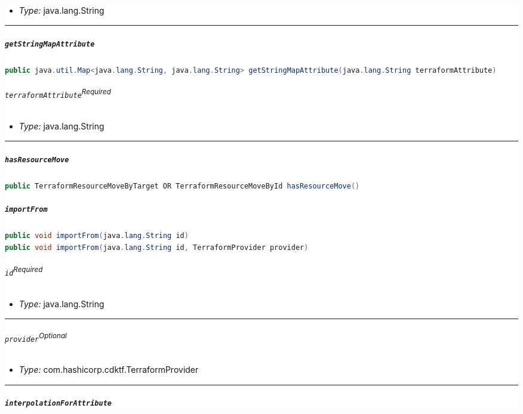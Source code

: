 - *Type:* java.lang.String

---

##### `getStringMapAttribute` <a name="getStringMapAttribute" id="@cdktf/provider-cloudflare.firewallRule.FirewallRule.getStringMapAttribute"></a>

```java
public java.util.Map<java.lang.String, java.lang.String> getStringMapAttribute(java.lang.String terraformAttribute)
```

###### `terraformAttribute`<sup>Required</sup> <a name="terraformAttribute" id="@cdktf/provider-cloudflare.firewallRule.FirewallRule.getStringMapAttribute.parameter.terraformAttribute"></a>

- *Type:* java.lang.String

---

##### `hasResourceMove` <a name="hasResourceMove" id="@cdktf/provider-cloudflare.firewallRule.FirewallRule.hasResourceMove"></a>

```java
public TerraformResourceMoveByTarget OR TerraformResourceMoveById hasResourceMove()
```

##### `importFrom` <a name="importFrom" id="@cdktf/provider-cloudflare.firewallRule.FirewallRule.importFrom"></a>

```java
public void importFrom(java.lang.String id)
public void importFrom(java.lang.String id, TerraformProvider provider)
```

###### `id`<sup>Required</sup> <a name="id" id="@cdktf/provider-cloudflare.firewallRule.FirewallRule.importFrom.parameter.id"></a>

- *Type:* java.lang.String

---

###### `provider`<sup>Optional</sup> <a name="provider" id="@cdktf/provider-cloudflare.firewallRule.FirewallRule.importFrom.parameter.provider"></a>

- *Type:* com.hashicorp.cdktf.TerraformProvider

---

##### `interpolationForAttribute` <a name="interpolationForAttribute" id="@cdktf/provider-cloudflare.firewallRule.FirewallRule.interpolationForAttribute"></a>
